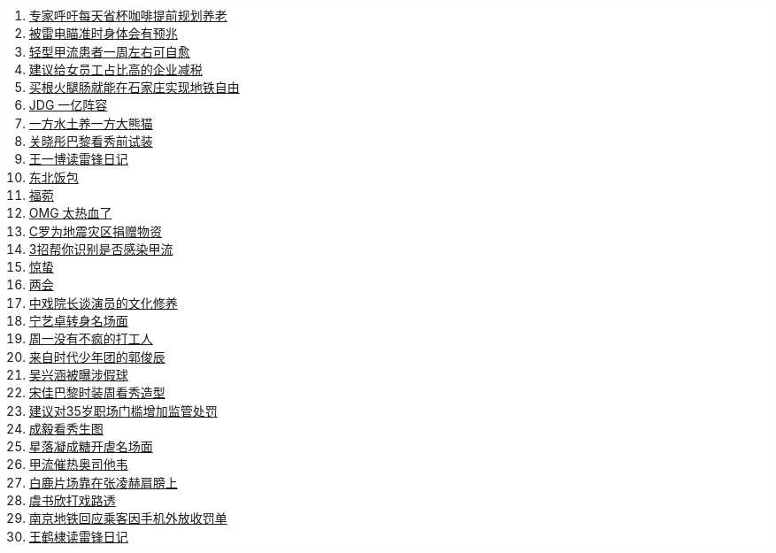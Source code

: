 1. [专家呼吁每天省杯咖啡提前规划养老](https://s.weibo.com//weibo?q=%23%E4%B8%93%E5%AE%B6%E5%91%BC%E5%90%81%E6%AF%8F%E5%A4%A9%E7%9C%81%E6%9D%AF%E5%92%96%E5%95%A1%E6%8F%90%E5%89%8D%E8%A7%84%E5%88%92%E5%85%BB%E8%80%81%23&t=31&band_rank=4&Refer=top)
1. [被雷电瞄准时身体会有预兆](https://s.weibo.com//weibo?q=%23%E8%A2%AB%E9%9B%B7%E7%94%B5%E7%9E%84%E5%87%86%E6%97%B6%E8%BA%AB%E4%BD%93%E4%BC%9A%E6%9C%89%E9%A2%84%E5%85%86%23&t=31&band_rank=5&Refer=top)
1. [轻型甲流患者一周左右可自愈](https://s.weibo.com//weibo?q=%23%E8%BD%BB%E5%9E%8B%E7%94%B2%E6%B5%81%E6%82%A3%E8%80%85%E4%B8%80%E5%91%A8%E5%B7%A6%E5%8F%B3%E5%8F%AF%E8%87%AA%E6%84%88%23&t=31&band_rank=6&Refer=top)
1. [建议给女员工占比高的企业减税](https://s.weibo.com//weibo?q=%23%E5%BB%BA%E8%AE%AE%E7%BB%99%E5%A5%B3%E5%91%98%E5%B7%A5%E5%8D%A0%E6%AF%94%E9%AB%98%E7%9A%84%E4%BC%81%E4%B8%9A%E5%87%8F%E7%A8%8E%23&t=31&band_rank=7&Refer=top)
1. [买根火腿肠就能在石家庄实现地铁自由](https://s.weibo.com//weibo?q=%23%E4%B9%B0%E6%A0%B9%E7%81%AB%E8%85%BF%E8%82%A0%E5%B0%B1%E8%83%BD%E5%9C%A8%E7%9F%B3%E5%AE%B6%E5%BA%84%E5%AE%9E%E7%8E%B0%E5%9C%B0%E9%93%81%E8%87%AA%E7%94%B1%23&t=31&band_rank=8&Refer=top)
1. [JDG 一亿阵容](https://s.weibo.com//weibo?q=JDG%20%E4%B8%80%E4%BA%BF%E9%98%B5%E5%AE%B9&t=31&band_rank=9&Refer=top)
1. [一方水土养一方大熊猫](https://s.weibo.com//weibo?q=%23%E4%B8%80%E6%96%B9%E6%B0%B4%E5%9C%9F%E5%85%BB%E4%B8%80%E6%96%B9%E5%A4%A7%E7%86%8A%E7%8C%AB%23&t=31&band_rank=10&Refer=top)
1. [关晓彤巴黎看秀前试装](https://s.weibo.com//weibo?q=%23%E5%85%B3%E6%99%93%E5%BD%A4%E5%B7%B4%E9%BB%8E%E7%9C%8B%E7%A7%80%E5%89%8D%E8%AF%95%E8%A3%85%23&t=31&band_rank=14&Refer=top)
1. [王一博读雷锋日记](https://s.weibo.com//weibo?q=%23%E7%8E%8B%E4%B8%80%E5%8D%9A%E8%AF%BB%E9%9B%B7%E9%94%8B%E6%97%A5%E8%AE%B0%23&t=31&band_rank=15&Refer=top)
1. [东北饭包](https://s.weibo.com//weibo?q=%23%E4%B8%9C%E5%8C%97%E9%A5%AD%E5%8C%85%23&t=31&band_rank=16&Refer=top)
1. [福菀](https://s.weibo.com//weibo?q=%23%E7%A6%8F%E8%8F%80%23&t=31&band_rank=17&Refer=top)
1. [OMG 太热血了](https://s.weibo.com//weibo?q=OMG%20%E5%A4%AA%E7%83%AD%E8%A1%80%E4%BA%86&t=31&band_rank=19&Refer=top)
1. [C罗为地震灾区捐赠物资](https://s.weibo.com//weibo?q=%23C%E7%BD%97%E4%B8%BA%E5%9C%B0%E9%9C%87%E7%81%BE%E5%8C%BA%E6%8D%90%E8%B5%A0%E7%89%A9%E8%B5%84%23&t=31&band_rank=20&Refer=top)
1. [3招帮你识别是否感染甲流](https://s.weibo.com//weibo?q=%233%E6%8B%9B%E5%B8%AE%E4%BD%A0%E8%AF%86%E5%88%AB%E6%98%AF%E5%90%A6%E6%84%9F%E6%9F%93%E7%94%B2%E6%B5%81%23&t=31&band_rank=26&Refer=top)
1. [惊蛰](https://s.weibo.com//weibo?q=%E6%83%8A%E8%9B%B0&t=31&band_rank=27&Refer=top)
1. [两会](https://s.weibo.com//weibo?q=%23%E4%B8%A4%E4%BC%9A%23&t=31&band_rank=28&Refer=top)
1. [中戏院长谈演员的文化修养](https://s.weibo.com//weibo?q=%23%E4%B8%AD%E6%88%8F%E9%99%A2%E9%95%BF%E8%B0%88%E6%BC%94%E5%91%98%E7%9A%84%E6%96%87%E5%8C%96%E4%BF%AE%E5%85%BB%23&t=31&band_rank=29&Refer=top)
1. [宁艺卓转身名场面](https://s.weibo.com//weibo?q=%23%E5%AE%81%E8%89%BA%E5%8D%93%E8%BD%AC%E8%BA%AB%E5%90%8D%E5%9C%BA%E9%9D%A2%23&t=31&band_rank=30&Refer=top)
1. [周一没有不疯的打工人](https://s.weibo.com//weibo?q=%23%E5%91%A8%E4%B8%80%E6%B2%A1%E6%9C%89%E4%B8%8D%E7%96%AF%E7%9A%84%E6%89%93%E5%B7%A5%E4%BA%BA%23&t=31&band_rank=31&Refer=top)
1. [来自时代少年团的郭俊辰](https://s.weibo.com//weibo?q=%23%E6%9D%A5%E8%87%AA%E6%97%B6%E4%BB%A3%E5%B0%91%E5%B9%B4%E5%9B%A2%E7%9A%84%E9%83%AD%E4%BF%8A%E8%BE%B0%23&t=31&band_rank=32&Refer=top)
1. [吴兴涵被曝涉假球](https://s.weibo.com//weibo?q=%23%E5%90%B4%E5%85%B4%E6%B6%B5%E8%A2%AB%E6%9B%9D%E6%B6%89%E5%81%87%E7%90%83%23&t=31&band_rank=33&Refer=top)
1. [宋佳巴黎时装周看秀造型](https://s.weibo.com//weibo?q=%23%E5%AE%8B%E4%BD%B3%E5%B7%B4%E9%BB%8E%E6%97%B6%E8%A3%85%E5%91%A8%E7%9C%8B%E7%A7%80%E9%80%A0%E5%9E%8B%23&t=31&band_rank=34&Refer=top)
1. [建议对35岁职场门槛增加监管处罚](https://s.weibo.com//weibo?q=%23%E5%BB%BA%E8%AE%AE%E5%AF%B935%E5%B2%81%E8%81%8C%E5%9C%BA%E9%97%A8%E6%A7%9B%E5%A2%9E%E5%8A%A0%E7%9B%91%E7%AE%A1%E5%A4%84%E7%BD%9A%23&t=31&band_rank=35&Refer=top)
1. [成毅看秀生图](https://s.weibo.com//weibo?q=%23%E6%88%90%E6%AF%85%E7%9C%8B%E7%A7%80%E7%94%9F%E5%9B%BE%23&t=31&band_rank=36&Refer=top)
1. [星落凝成糖开虐名场面](https://s.weibo.com//weibo?q=%23%E6%98%9F%E8%90%BD%E5%87%9D%E6%88%90%E7%B3%96%E5%BC%80%E8%99%90%E5%90%8D%E5%9C%BA%E9%9D%A2%23&t=31&band_rank=37&Refer=top)
1. [甲流催热奥司他韦](https://s.weibo.com//weibo?q=%23%E7%94%B2%E6%B5%81%E5%82%AC%E7%83%AD%E5%A5%A5%E5%8F%B8%E4%BB%96%E9%9F%A6%23&t=31&band_rank=38&Refer=top)
1. [白鹿片场靠在张凌赫肩膀上](https://s.weibo.com//weibo?q=%23%E7%99%BD%E9%B9%BF%E7%89%87%E5%9C%BA%E9%9D%A0%E5%9C%A8%E5%BC%A0%E5%87%8C%E8%B5%AB%E8%82%A9%E8%86%80%E4%B8%8A%23&t=31&band_rank=39&Refer=top)
1. [虞书欣打戏路透](https://s.weibo.com//weibo?q=%23%E8%99%9E%E4%B9%A6%E6%AC%A3%E6%89%93%E6%88%8F%E8%B7%AF%E9%80%8F%23&t=31&band_rank=40&Refer=top)
1. [南京地铁回应乘客因手机外放收罚单](https://s.weibo.com//weibo?q=%23%E5%8D%97%E4%BA%AC%E5%9C%B0%E9%93%81%E5%9B%9E%E5%BA%94%E4%B9%98%E5%AE%A2%E5%9B%A0%E6%89%8B%E6%9C%BA%E5%A4%96%E6%94%BE%E6%94%B6%E7%BD%9A%E5%8D%95%23&t=31&band_rank=42&Refer=top)
1. [王鹤棣读雷锋日记](https://s.weibo.com//weibo?q=%23%E7%8E%8B%E9%B9%A4%E6%A3%A3%E8%AF%BB%E9%9B%B7%E9%94%8B%E6%97%A5%E8%AE%B0%23&t=31&band_rank=43&Refer=top)